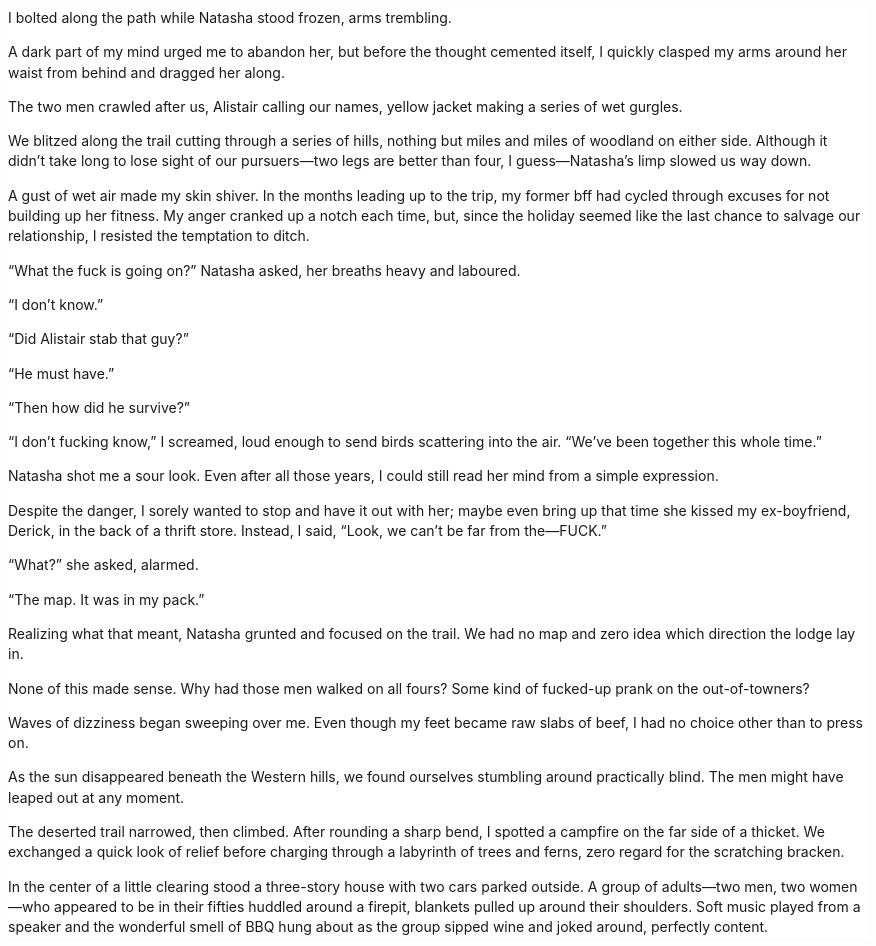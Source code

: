 I bolted along the path while Natasha stood frozen, arms trembling.

A dark part of my mind urged me to abandon her, but before the thought cemented itself, I quickly clasped my arms around her waist from behind and dragged her along.

The two men crawled after us, Alistair calling our names, yellow jacket making a series of wet gurgles.

We blitzed along the trail cutting through a series of hills, nothing but miles and miles of woodland on either side. Although it didn’t take long to lose sight of our pursuers—two legs are better than four, I guess—Natasha’s limp slowed us way down.

A gust of wet air made my skin shiver. In the months leading up to the trip, my former bff had cycled through excuses for not building up her fitness. My anger cranked up a notch each time, but, since the holiday seemed like the last chance to salvage our relationship, I resisted the temptation to ditch.

“What the fuck is going on?” Natasha asked, her breaths heavy and laboured.

“I don’t know.”

“Did Alistair stab that guy?”

“He must have.”

“Then how did he survive?”

“I don’t fucking know,” I screamed, loud enough to send birds scattering into the air. “We’ve been together this whole time.”

Natasha shot me a sour look. Even after all those years, I could still read her mind from a simple expression.

Despite the danger, I sorely wanted to stop and have it out with her; maybe even bring up that time she kissed my ex-boyfriend, Derick, in the back of a thrift store. Instead, I said, “Look, we can’t be far from the—FUCK.”

“What?” she asked, alarmed.

“The map. It was in my pack.”

Realizing what that meant, Natasha grunted and focused on the trail. We had no map and zero idea which direction the lodge lay in.

None of this made sense. Why had those men walked on all fours? Some kind of fucked-up prank on the out-of-towners?

Waves of dizziness began sweeping over me. Even though my feet became raw slabs of beef, I had no choice other than to press on.

As the sun disappeared beneath the Western hills, we found ourselves stumbling around practically blind. The men might have leaped out at any moment.

The deserted trail narrowed, then climbed. After rounding a sharp bend, I spotted a campfire on the far side of a thicket. We exchanged a quick look of relief before charging through a labyrinth of trees and ferns, zero regard for the scratching bracken.

In the center of a little clearing stood a three-story house with two cars parked outside. A group of adults—two men, two women—who appeared to be in their fifties huddled around a firepit, blankets pulled up around their shoulders. Soft music played from a speaker and the wonderful smell of BBQ hung about as the group sipped wine and joked around, perfectly content.
